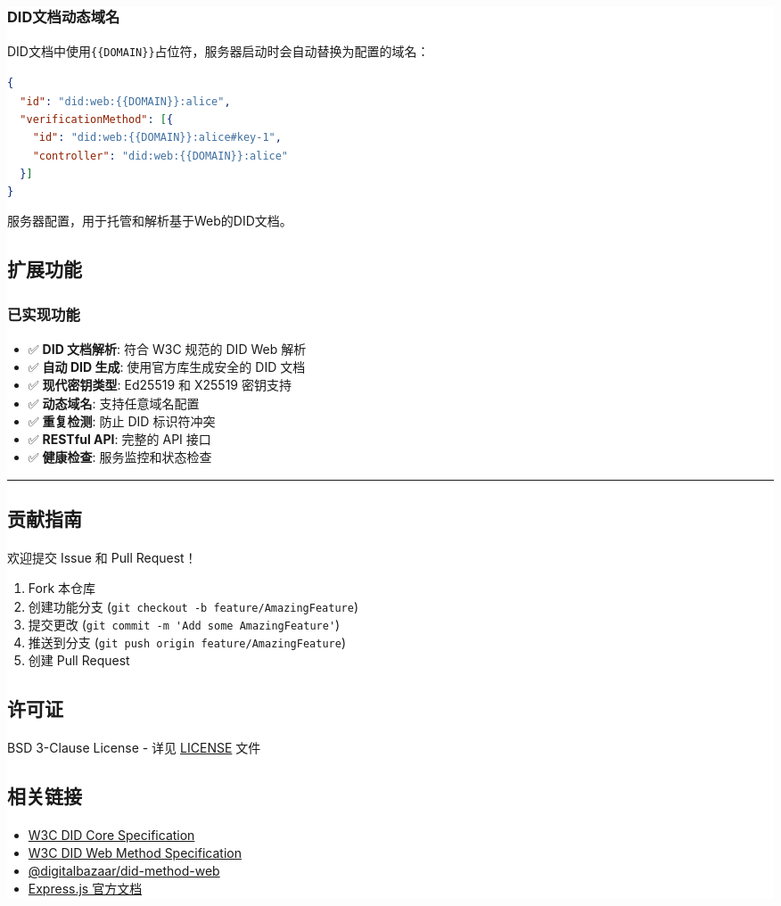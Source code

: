 ### DID文档动态域名

DID文档中使用`{{DOMAIN}}`占位符，服务器启动时会自动替换为配置的域名：

```json
{
  "id": "did:web:{{DOMAIN}}:alice",
  "verificationMethod": [{
    "id": "did:web:{{DOMAIN}}:alice#key-1",
    "controller": "did:web:{{DOMAIN}}:alice"
  }]
}
```

服务器配置，用于托管和解析基于Web的DID文档。

## 扩展功能

### 已实现功能

- ✅ **DID 文档解析**: 符合 W3C 规范的 DID Web 解析
- ✅ **自动 DID 生成**: 使用官方库生成安全的 DID 文档
- ✅ **现代密钥类型**: Ed25519 和 X25519 密钥支持
- ✅ **动态域名**: 支持任意域名配置
- ✅ **重复检测**: 防止 DID 标识符冲突
- ✅ **RESTful API**: 完整的 API 接口
- ✅ **健康检查**: 服务监控和状态检查

---

## 贡献指南

欢迎提交 Issue 和 Pull Request！

1. Fork 本仓库
2. 创建功能分支 (`git checkout -b feature/AmazingFeature`)
3. 提交更改 (`git commit -m 'Add some AmazingFeature'`)
4. 推送到分支 (`git push origin feature/AmazingFeature`)
5. 创建 Pull Request

## 许可证

BSD 3-Clause License - 详见 [LICENSE](LICENSE) 文件

## 相关链接

- [W3C DID Core Specification](https://w3c.github.io/did-core/)
- [W3C DID Web Method Specification](https://w3c-ccg.github.io/did-method-web/)
- [@digitalbazaar/did-method-web](https://github.com/digitalbazaar/did-method-web)
- [Express.js 官方文档](https://expressjs.com/)